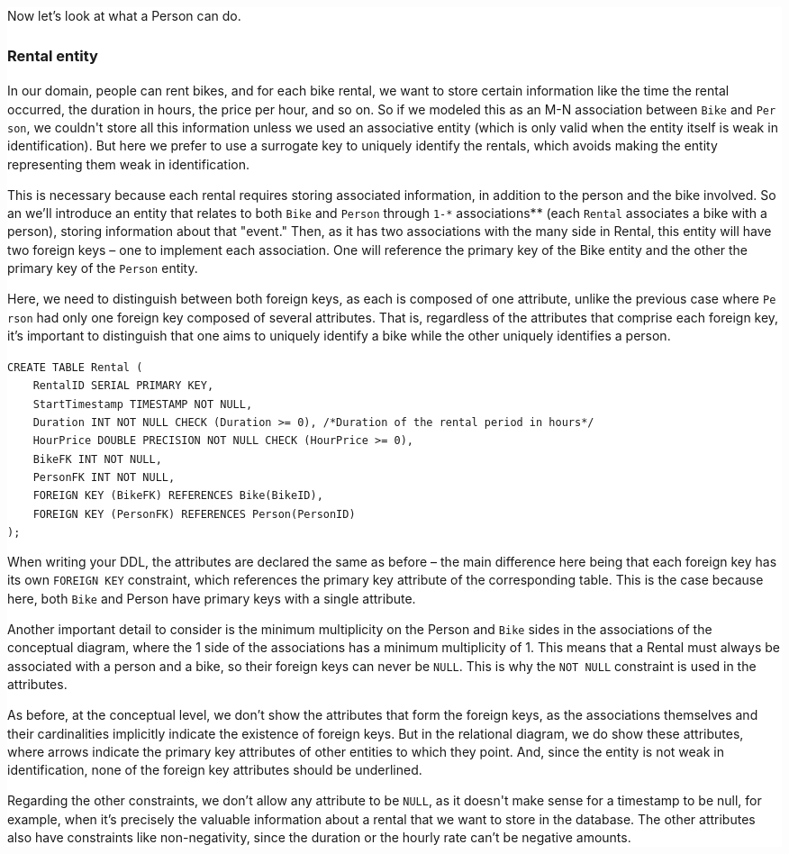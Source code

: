 Now let’s look at what a Person can do.

### Rental entity

In our domain, people can rent bikes, and for each bike rental, we want to store certain information like the time the rental occurred, the duration in hours, the price per hour, and so on. So if we modeled this as an M-N association between `Bike` and `Person`, we couldn't store all this information unless we used an associative entity (which is only valid when the entity itself is weak in identification). But here we prefer to use a surrogate key to uniquely identify the rentals, which avoids making the entity representing them weak in identification.

This is necessary because each rental requires storing associated information, in addition to the person and the bike involved. So an we’ll introduce an entity that relates to both `Bike` and `Person` through `1-*` associations** (each `Rental` associates a bike with a person), storing information about that "event." Then, as it has two associations with the many side in Rental, this entity will have two foreign keys – one to implement each association. One will reference the primary key of the Bike entity and the other the primary key of the `Person` entity.

Here, we need to distinguish between both foreign keys, as each is composed of one attribute, unlike the previous case where `Person` had only one foreign key composed of several attributes. That is, regardless of the attributes that comprise each foreign key, it’s important to distinguish that one aims to uniquely identify a bike while the other uniquely identifies a person.

```pgsql
CREATE TABLE Rental (
    RentalID SERIAL PRIMARY KEY,
    StartTimestamp TIMESTAMP NOT NULL,
    Duration INT NOT NULL CHECK (Duration >= 0), /*Duration of the rental period in hours*/
    HourPrice DOUBLE PRECISION NOT NULL CHECK (HourPrice >= 0),
    BikeFK INT NOT NULL,
    PersonFK INT NOT NULL,
    FOREIGN KEY (BikeFK) REFERENCES Bike(BikeID),
    FOREIGN KEY (PersonFK) REFERENCES Person(PersonID)
);
```

When writing your DDL, the attributes are declared the same as before – the main difference here being that each foreign key has its own `FOREIGN KEY` constraint, which references the primary key attribute of the corresponding table. This is the case because here, both `Bike` and Person have primary keys with a single attribute.

Another important detail to consider is the minimum multiplicity on the Person and `Bike` sides in the associations of the conceptual diagram, where the 1 side of the associations has a minimum multiplicity of 1. This means that a Rental must always be associated with a person and a bike, so their foreign keys can never be `NULL`. This is why the `NOT NULL` constraint is used in the attributes.

As before, at the conceptual level, we don’t show the attributes that form the foreign keys, as the associations themselves and their cardinalities implicitly indicate the existence of foreign keys. But in the relational diagram, we do show these attributes, where arrows indicate the primary key attributes of other entities to which they point. And, since the entity is not weak in identification, none of the foreign key attributes should be underlined.

Regarding the other constraints, we don’t allow any attribute to be `NULL`, as it doesn't make sense for a timestamp to be null, for example, when it’s precisely the valuable information about a rental that we want to store in the database. The other attributes also have constraints like non-negativity, since the duration or the hourly rate can’t be negative amounts.
